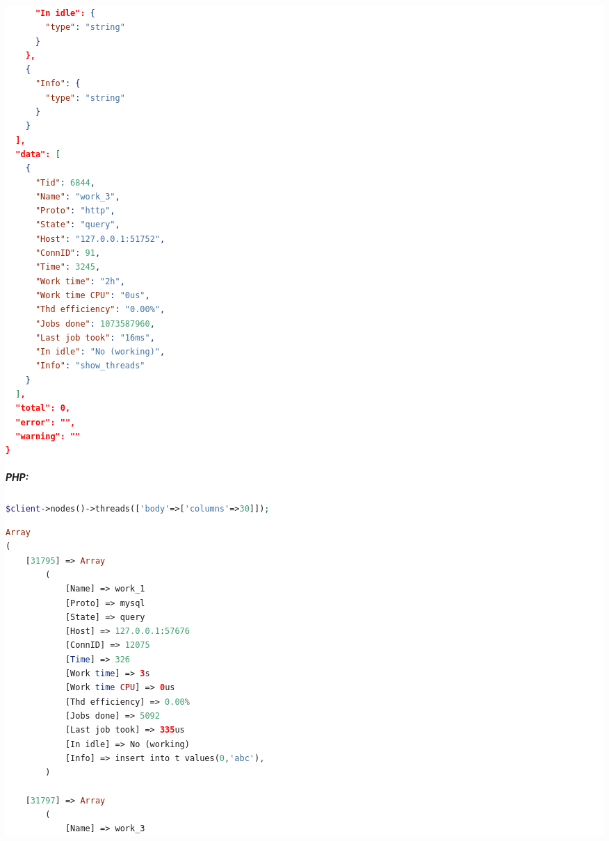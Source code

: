 ```json
      "In idle": {
        "type": "string"
      }
    },
    {
      "Info": {
        "type": "string"
      }
    }
  ],
  "data": [
    {
      "Tid": 6844,
      "Name": "work_3",
      "Proto": "http",
      "State": "query",
      "Host": "127.0.0.1:51752",
      "ConnID": 91,
      "Time": 3245,
      "Work time": "2h",
      "Work time CPU": "0us",
      "Thd efficiency": "0.00%",
      "Jobs done": 1073587960,
      "Last job took": "16ms",
      "In idle": "No (working)",
      "Info": "show_threads"
    }
  ],
  "total": 0,
  "error": "",
  "warning": ""
}
```

##### PHP:



```php
$client->nodes()->threads(['body'=>['columns'=>30]]);
```


```php
Array
(
    [31795] => Array
        (
            [Name] => work_1
            [Proto] => mysql
            [State] => query
            [Host] => 127.0.0.1:57676
            [ConnID] => 12075
            [Time] => 326
            [Work time] => 3s
            [Work time CPU] => 0us
            [Thd efficiency] => 0.00%
            [Jobs done] => 5092
            [Last job took] => 335us
            [In idle] => No (working)
            [Info] => insert into t values(0,'abc'),
        )

    [31797] => Array
        (
            [Name] => work_3
```